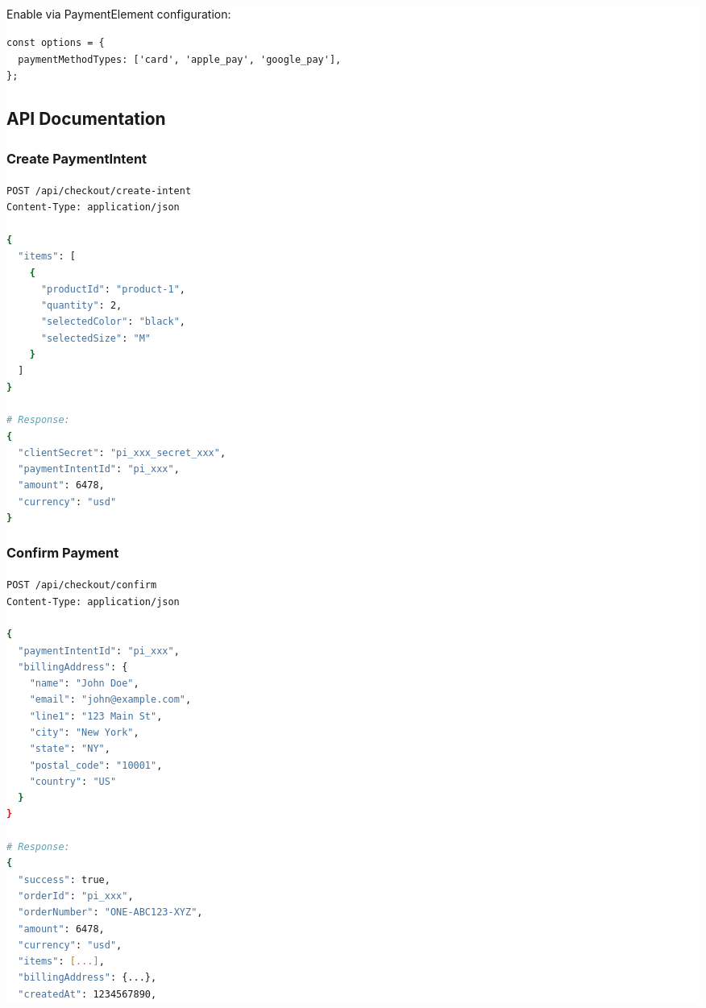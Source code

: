 Enable via PaymentElement configuration:
```tsx
const options = {
  paymentMethodTypes: ['card', 'apple_pay', 'google_pay'],
};
```

## API Documentation

### Create PaymentIntent

```bash
POST /api/checkout/create-intent
Content-Type: application/json

{
  "items": [
    {
      "productId": "product-1",
      "quantity": 2,
      "selectedColor": "black",
      "selectedSize": "M"
    }
  ]
}

# Response:
{
  "clientSecret": "pi_xxx_secret_xxx",
  "paymentIntentId": "pi_xxx",
  "amount": 6478,
  "currency": "usd"
}
```

### Confirm Payment

```bash
POST /api/checkout/confirm
Content-Type: application/json

{
  "paymentIntentId": "pi_xxx",
  "billingAddress": {
    "name": "John Doe",
    "email": "john@example.com",
    "line1": "123 Main St",
    "city": "New York",
    "state": "NY",
    "postal_code": "10001",
    "country": "US"
  }
}

# Response:
{
  "success": true,
  "orderId": "pi_xxx",
  "orderNumber": "ONE-ABC123-XYZ",
  "amount": 6478,
  "currency": "usd",
  "items": [...],
  "billingAddress": {...},
  "createdAt": 1234567890,
```